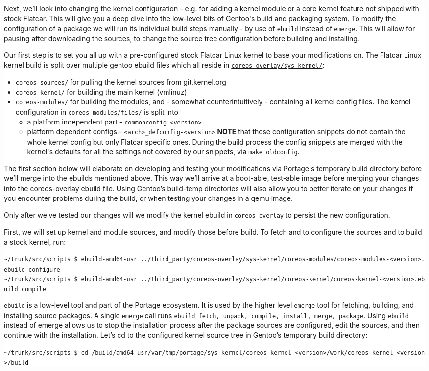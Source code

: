 </td></tr></table>

Next, we’ll look into changing the kernel configuration - e.g. for adding a kernel module or a core kernel feature not shipped with stock Flatcar.
This will give you a deep dive into the low-level bits of Gentoo's build and packaging system.
To modify the configuration of a package we will run its individual build steps manually - by use of `ebuild` instead of `emerge`.
This will allow for pausing after downloading the sources, to change the source tree configuration before building and installing.

Our first step is to set you all up with a pre-configured stock Flatcar Linux kernel to base your modifications on.
The Flatcar Linux kernel build is split over multiple gentoo ebuild files which all reside in [`coreos-overlay/sys-kernel/`](https://github.com/flatcar/scripts/tree/main/sdk_container/src/third_party/coreos-overlay/sys-kernel):

*   `coreos-sources/` for pulling the kernel sources from git.kernel.org
*   `coreos-kernel/` for building the main kernel (vmlinuz)
*   `coreos-modules/` for building the modules, and - somewhat counterintuitively - containing all kernel config files. The kernel configuration in `coreos-modules/files/` is split into 
    *   a platform independent part  - `commonconfig-<version>`
    *   platform dependent configs - `<arch>_defconfig-<version>`
**NOTE** that these configuration snippets do not contain the whole kernel config but only Flatcar specific ones.
During the build process the config snippets are merged with the kernel's defaults for all the settings not covered by our snippets, via `make oldconfig`.

The first section below will elaborate on developing and testing your modifications via Portage's temporary build directory before we’ll merge into the ebuilds mentioned above.
This way we’ll arrive at a boot-able, test-able image before merging your changes into the coreos-overlay ebuild file.
Using Gentoo’s build-temp directories will also allow you to better iterate on your changes if you encounter problems during the build, or when testing your changes in a qemu image.

Only after we’ve tested our changes will we modify the kernel ebuild in `coreos-overlay` to persist the new configuration.

First, we will set up kernel and module sources, and modify those before build. To fetch and to configure the sources and to build a stock kernel, run:
```shell
~/trunk/src/scripts $ ebuild-amd64-usr ../third_party/coreos-overlay/sys-kernel/coreos-modules/coreos-modules-<version>.ebuild configure
~/trunk/src/scripts $ ebuild-amd64-usr ../third_party/coreos-overlay/sys-kernel/coreos-kernel/coreos-kernel-<version>.ebuild compile
```

`ebuild` is a low-level tool and part of the Portage ecosystem.
It is used by the higher level `emerge` tool for fetching, building, and installing source packages.
A single `emerge` call runs `ebuild fetch, unpack, compile, install, merge, package`.
Using `ebuild` instead of emerge allows us to stop the installation process after the package sources are configured, edit the sources, and then continue with the installation.
Let’s cd to the configured kernel source tree in Gentoo’s temporary build directory:
```shell
~/trunk/src/scripts $ cd /build/amd64-usr/var/tmp/portage/sys-kernel/coreos-kernel-<version>/work/coreos-kernel-<version>/build
```
